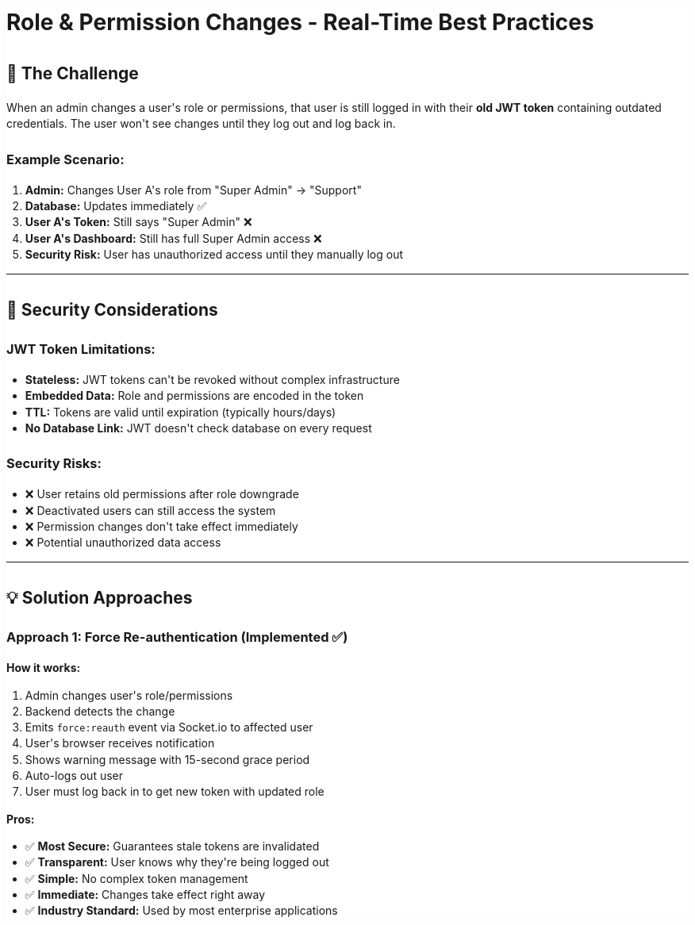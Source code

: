 # Role & Permission Changes - Real-Time Best Practices

## 🎯 The Challenge

When an admin changes a user's role or permissions, that user is still logged in with their **old JWT token** containing outdated credentials. The user won't see changes until they log out and log back in.

### Example Scenario:
1. **Admin:** Changes User A's role from "Super Admin" → "Support"
2. **Database:** Updates immediately ✅
3. **User A's Token:** Still says "Super Admin" ❌
4. **User A's Dashboard:** Still has full Super Admin access ❌
5. **Security Risk:** User has unauthorized access until they manually log out

---

## 🔐 Security Considerations

### JWT Token Limitations:
- **Stateless:** JWT tokens can't be revoked without complex infrastructure
- **Embedded Data:** Role and permissions are encoded in the token
- **TTL:** Tokens are valid until expiration (typically hours/days)
- **No Database Link:** JWT doesn't check database on every request

### Security Risks:
- ❌ User retains old permissions after role downgrade
- ❌ Deactivated users can still access the system
- ❌ Permission changes don't take effect immediately
- ❌ Potential unauthorized data access

---

## 💡 Solution Approaches

### **Approach 1: Force Re-authentication (Implemented ✅)**

**How it works:**
1. Admin changes user's role/permissions
2. Backend detects the change
3. Emits `force:reauth` event via Socket.io to affected user
4. User's browser receives notification
5. Shows warning message with 15-second grace period
6. Auto-logs out user
7. User must log back in to get new token with updated role

**Pros:**
- ✅ **Most Secure:** Guarantees stale tokens are invalidated
- ✅ **Transparent:** User knows why they're being logged out
- ✅ **Simple:** No complex token management
- ✅ **Immediate:** Changes take effect right away
- ✅ **Industry Standard:** Used by most enterprise applications
